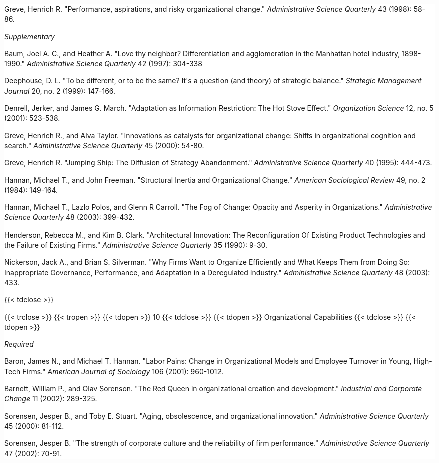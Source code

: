 Greve, Henrich R. "Performance, aspirations, and risky organizational change." _Administrative Science Quarterly_ 43 (1998): 58-86.

_Supplementary_

Baum, Joel A. C., and Heather A. "Love thy neighbor? Differentiation and agglomeration in the Manhattan hotel industry, 1898-1990." _Administrative Science Quarterly_ 42 (1997): 304-338

Deephouse, D. L. "To be different, or to be the same? It's a question (and theory) of strategic balance." _Strategic Management Journal_ 20, no. 2 (1999): 147-166.

Denrell, Jerker, and James G. March. "Adaptation as Information Restriction: The Hot Stove Effect." _Organization Science_ 12, no. 5 (2001): 523-538.

Greve, Henrich R., and Alva Taylor. "Innovations as catalysts for organizational change: Shifts in organizational cognition and search." _Administrative Science Quarterly_ 45 (2000): 54-80.

Greve, Henrich R. "Jumping Ship: The Diffusion of Strategy Abandonment." _Administrative Science Quarterly_ 40 (1995): 444-473.

Hannan, Michael T., and John Freeman. "Structural Inertia and Organizational Change." _American Sociological Review_ 49, no. 2 (1984): 149-164.

Hannan, Michael T., Lazlo Polos, and Glenn R Carroll. "The Fog of Change: Opacity and Asperity in Organizations." _Administrative Science Quarterly_ 48 (2003): 399-432.

Henderson, Rebecca M., and Kim B. Clark. "Architectural Innovation: The Reconfiguration Of Existing Product Technologies and the Failure of Existing Firms." _Administrative Science Quarterly_ 35 (1990): 9-30.

Nickerson, Jack A., and Brian S. Silverman. "Why Firms Want to Organize Efficiently and What Keeps Them from Doing So: Inappropriate Governance, Performance, and Adaptation in a Deregulated Industry." _Administrative Science Quarterly_ 48 (2003): 433.


{{< tdclose >}}

{{< trclose >}}
{{< tropen >}}
{{< tdopen >}}
10
{{< tdclose >}}
{{< tdopen >}}
Organizational Capabilities
{{< tdclose >}}
{{< tdopen >}}


_Required_

Baron, James N., and Michael T. Hannan. "Labor Pains: Change in Organizational Models and Employee Turnover in Young, High-Tech Firms." _American Journal of Sociology_ 106 (2001): 960-1012.

Barnett, William P., and Olav Sorenson. "The Red Queen in organizational creation and development." _Industrial and Corporate Change_ 11 (2002): 289-325.

Sorensen, Jesper B., and Toby E. Stuart. "Aging, obsolescence, and organizational innovation." _Administrative Science Quarterly_ 45 (2000): 81-112.

Sorensen, Jesper B. "The strength of corporate culture and the reliability of firm performance." _Administrative Science Quarterly_ 47 (2002): 70-91.
